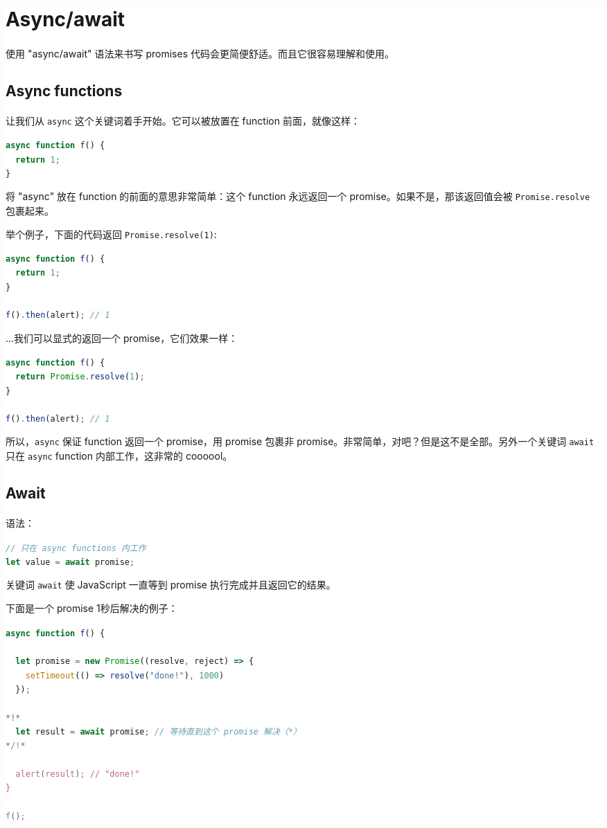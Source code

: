 # Async/await

使用 "async/await" 语法来书写 promises 代码会更简便舒适。而且它很容易理解和使用。

## Async functions

让我们从 `async` 这个关键词着手开始。它可以被放置在 function 前面，就像这样：

```js
async function f() {
  return 1;
}
```

将 "async" 放在 function 的前面的意思非常简单：这个 function 永远返回一个 promise。如果不是，那该返回值会被 `Promise.resolve` 包裹起来。

举个例子，下面的代码返回 `Promise.resolve(1)`:

```js
async function f() {
  return 1;
}

f().then(alert); // 1
```

...我们可以显式的返回一个 promise，它们效果一样：

```js
async function f() {
  return Promise.resolve(1);
}

f().then(alert); // 1
```

所以，`async` 保证 function 返回一个 promise，用 promise 包裹非 promise。非常简单，对吧？但是这不是全部。另外一个关键词 `await` 只在 `async` function 内部工作，这非常的 coooool。

## Await

语法：

```js
// 只在 async functions 内工作
let value = await promise;
```

关键词 `await` 使 JavaScript 一直等到 promise 执行完成并且返回它的结果。

下面是一个 promise 1秒后解决的例子：
```js
async function f() {

  let promise = new Promise((resolve, reject) => {
    setTimeout(() => resolve("done!"), 1000)
  });

*!*
  let result = await promise; // 等待直到这个 promise 解决（*）
*/!*

  alert(result); // "done!"
}

f();
```
